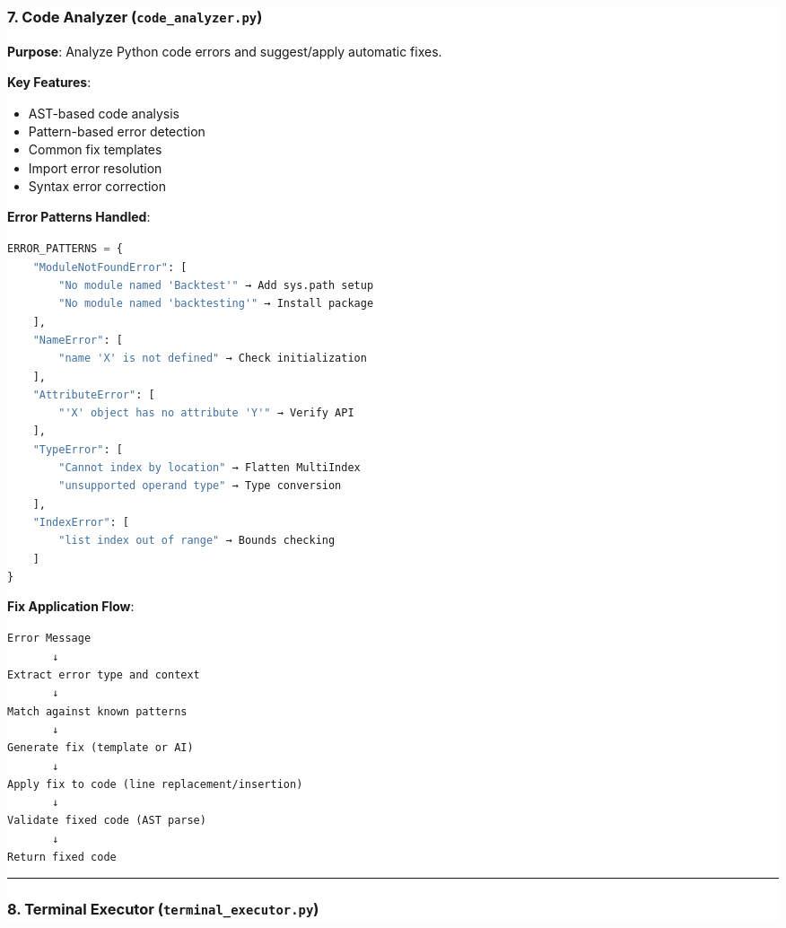 ### 7. **Code Analyzer** (`code_analyzer.py`)

**Purpose**: Analyze Python code errors and suggest/apply automatic fixes.

**Key Features**:
- AST-based code analysis
- Pattern-based error detection
- Common fix templates
- Import error resolution
- Syntax error correction

**Error Patterns Handled**:
```python
ERROR_PATTERNS = {
    "ModuleNotFoundError": [
        "No module named 'Backtest'" → Add sys.path setup
        "No module named 'backtesting'" → Install package
    ],
    "NameError": [
        "name 'X' is not defined" → Check initialization
    ],
    "AttributeError": [
        "'X' object has no attribute 'Y'" → Verify API
    ],
    "TypeError": [
        "Cannot index by location" → Flatten MultiIndex
        "unsupported operand type" → Type conversion
    ],
    "IndexError": [
        "list index out of range" → Bounds checking
    ]
}
```

**Fix Application Flow**:
```
Error Message
       ↓
Extract error type and context
       ↓
Match against known patterns
       ↓
Generate fix (template or AI)
       ↓
Apply fix to code (line replacement/insertion)
       ↓
Validate fixed code (AST parse)
       ↓
Return fixed code
```

---

### 8. **Terminal Executor** (`terminal_executor.py`)
